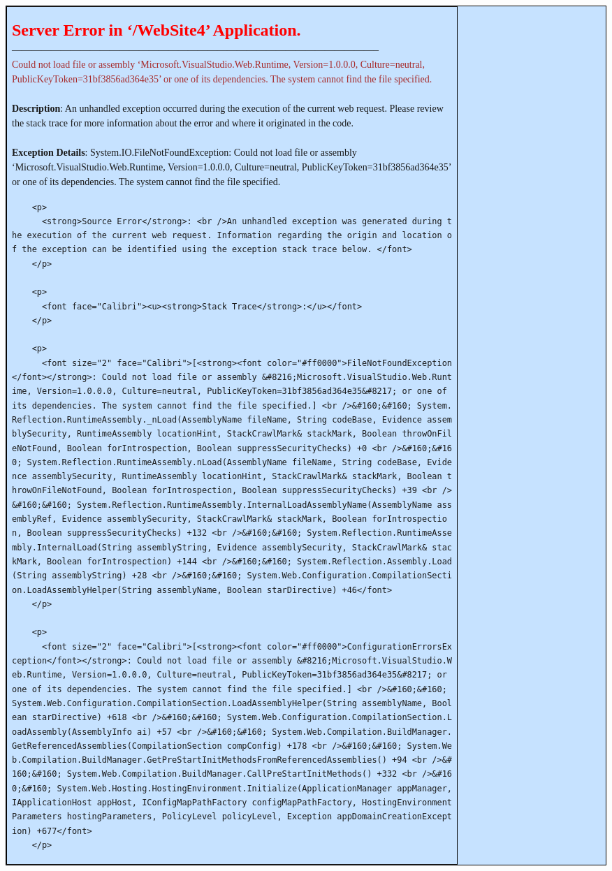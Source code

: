 <table style="background-color: rgb(198, 226, 255);" bordercolor="#050505" cellspacing="0" cellpadding="2" width="606" border="1">
  <tr>
    <td valign="top" width="630">
      <p>
        <font face="Calibri"><strong><font color="#ff0000" size="5">Server Error in &#8216;/WebSite4&#8217; Application.</font></strong> <br />&#8212;&#8212;&#8212;&#8212;&#8212;&#8212;&#8212;&#8212;&#8212;&#8212;&#8212;&#8212;&#8212;&#8212;&#8212;&#8212;&#8212;&#8212;&#8212;&#8212;&#8212;&#8212;&#8212;&#8212;&#8212;&#8212;&#8212;&#8212;&#8212;&#8212;&#8212;&#8212;&#8212;&#8212;&#8212;&#8212;&#8212;&#8211; <br /><font color="#a62a2a">Could not load file or assembly &#8216;Microsoft.VisualStudio.Web.Runtime, Version=1.0.0.0, Culture=neutral, PublicKeyToken=31bf3856ad364e35&#8217; or one of its dependencies. The system cannot find the file specified.</font> <br /></font><strong> <br /><font face="Calibri">Description</font></strong><font face="Calibri">: An unhandled exception occurred during the execution of the current web request. Please review the stack trace for more information about the error and where it originated in the code. <br /></font><strong> <br /><font face="Calibri">Exception Details</font></strong><font face="Calibri">: System.IO.FileNotFoundException: Could not load file or assembly &#8216;Microsoft.VisualStudio.Web.Runtime, Version=1.0.0.0, Culture=neutral, PublicKeyToken=31bf3856ad364e35&#8217; or one of its dependencies. The system cannot find the file specified. </p> 
        
        <p>
          <strong>Source Error</strong>: <br />An unhandled exception was generated during the execution of the current web request. Information regarding the origin and location of the exception can be identified using the exception stack trace below. </font>
        </p>
        
        <p>
          <font face="Calibri"><u><strong>Stack Trace</strong>:</u></font>
        </p>
        
        <p>
          <font size="2" face="Calibri">[<strong><font color="#ff0000">FileNotFoundException</font></strong>: Could not load file or assembly &#8216;Microsoft.VisualStudio.Web.Runtime, Version=1.0.0.0, Culture=neutral, PublicKeyToken=31bf3856ad364e35&#8217; or one of its dependencies. The system cannot find the file specified.] <br />&#160;&#160; System.Reflection.RuntimeAssembly._nLoad(AssemblyName fileName, String codeBase, Evidence assemblySecurity, RuntimeAssembly locationHint, StackCrawlMark& stackMark, Boolean throwOnFileNotFound, Boolean forIntrospection, Boolean suppressSecurityChecks) +0 <br />&#160;&#160; System.Reflection.RuntimeAssembly.nLoad(AssemblyName fileName, String codeBase, Evidence assemblySecurity, RuntimeAssembly locationHint, StackCrawlMark& stackMark, Boolean throwOnFileNotFound, Boolean forIntrospection, Boolean suppressSecurityChecks) +39 <br />&#160;&#160; System.Reflection.RuntimeAssembly.InternalLoadAssemblyName(AssemblyName assemblyRef, Evidence assemblySecurity, StackCrawlMark& stackMark, Boolean forIntrospection, Boolean suppressSecurityChecks) +132 <br />&#160;&#160; System.Reflection.RuntimeAssembly.InternalLoad(String assemblyString, Evidence assemblySecurity, StackCrawlMark& stackMark, Boolean forIntrospection) +144 <br />&#160;&#160; System.Reflection.Assembly.Load(String assemblyString) +28 <br />&#160;&#160; System.Web.Configuration.CompilationSection.LoadAssemblyHelper(String assemblyName, Boolean starDirective) +46</font>
        </p>
        
        <p>
          <font size="2" face="Calibri">[<strong><font color="#ff0000">ConfigurationErrorsException</font></strong>: Could not load file or assembly &#8216;Microsoft.VisualStudio.Web.Runtime, Version=1.0.0.0, Culture=neutral, PublicKeyToken=31bf3856ad364e35&#8217; or one of its dependencies. The system cannot find the file specified.] <br />&#160;&#160; System.Web.Configuration.CompilationSection.LoadAssemblyHelper(String assemblyName, Boolean starDirective) +618 <br />&#160;&#160; System.Web.Configuration.CompilationSection.LoadAssembly(AssemblyInfo ai) +57 <br />&#160;&#160; System.Web.Compilation.BuildManager.GetReferencedAssemblies(CompilationSection compConfig) +178 <br />&#160;&#160; System.Web.Compilation.BuildManager.GetPreStartInitMethodsFromReferencedAssemblies() +94 <br />&#160;&#160; System.Web.Compilation.BuildManager.CallPreStartInitMethods() +332 <br />&#160;&#160; System.Web.Hosting.HostingEnvironment.Initialize(ApplicationManager appManager, IApplicationHost appHost, IConfigMapPathFactory configMapPathFactory, HostingEnvironmentParameters hostingParameters, PolicyLevel policyLevel, Exception appDomainCreationException) +677</font>
        </p>
        